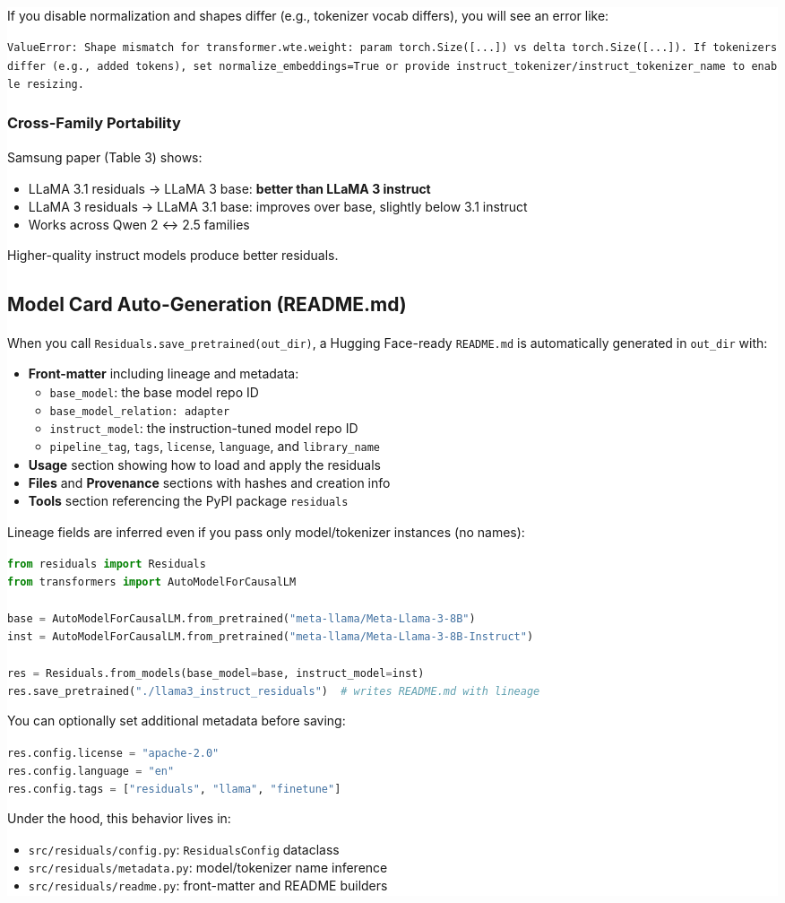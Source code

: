 If you disable normalization and shapes differ (e.g., tokenizer vocab differs), you will see an error like:

```
ValueError: Shape mismatch for transformer.wte.weight: param torch.Size([...]) vs delta torch.Size([...]). If tokenizers differ (e.g., added tokens), set normalize_embeddings=True or provide instruct_tokenizer/instruct_tokenizer_name to enable resizing.
```

### Cross-Family Portability

Samsung paper (Table 3) shows:
- LLaMA 3.1 residuals → LLaMA 3 base: **better than LLaMA 3 instruct**
- LLaMA 3 residuals → LLaMA 3.1 base: improves over base, slightly below 3.1 instruct
- Works across Qwen 2 ↔ 2.5 families

Higher-quality instruct models produce better residuals.

## Model Card Auto-Generation (README.md)

When you call `Residuals.save_pretrained(out_dir)`, a Hugging Face-ready `README.md` is automatically generated in `out_dir` with:

- **Front-matter** including lineage and metadata:
  - `base_model`: the base model repo ID
  - `base_model_relation: adapter`
  - `instruct_model`: the instruction-tuned model repo ID
  - `pipeline_tag`, `tags`, `license`, `language`, and `library_name`
- **Usage** section showing how to load and apply the residuals
- **Files** and **Provenance** sections with hashes and creation info
- **Tools** section referencing the PyPI package `residuals`

Lineage fields are inferred even if you pass only model/tokenizer instances (no names):

```python
from residuals import Residuals
from transformers import AutoModelForCausalLM

base = AutoModelForCausalLM.from_pretrained("meta-llama/Meta-Llama-3-8B")
inst = AutoModelForCausalLM.from_pretrained("meta-llama/Meta-Llama-3-8B-Instruct")

res = Residuals.from_models(base_model=base, instruct_model=inst)
res.save_pretrained("./llama3_instruct_residuals")  # writes README.md with lineage
```

You can optionally set additional metadata before saving:

```python
res.config.license = "apache-2.0"
res.config.language = "en"
res.config.tags = ["residuals", "llama", "finetune"]
```

Under the hood, this behavior lives in:

- `src/residuals/config.py`: `ResidualsConfig` dataclass
- `src/residuals/metadata.py`: model/tokenizer name inference
- `src/residuals/readme.py`: front-matter and README builders
